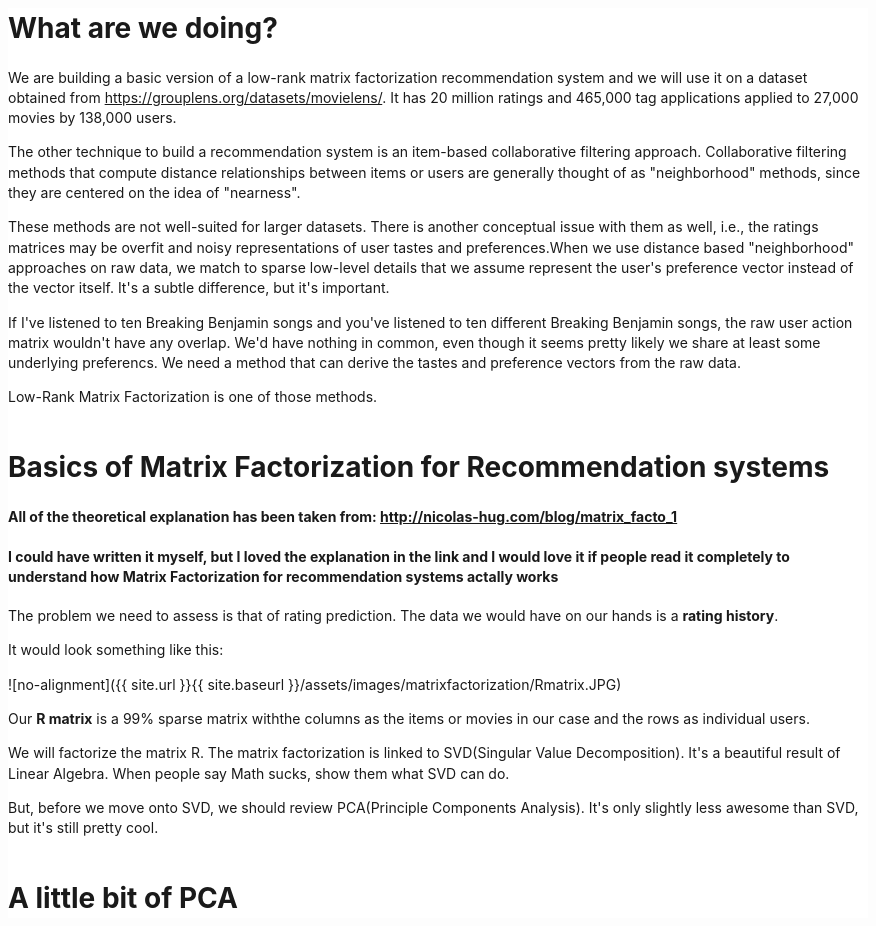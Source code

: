 
# **What are we doing?**

We are building a basic version of a low-rank matrix factorization recommendation system and we will use it on a dataset obtained from https://grouplens.org/datasets/movielens/. It has 20 million ratings and 465,000 tag applications applied to 27,000 movies by 138,000 users. 

The other technique to build a recommendation system is an item-based collaborative filtering approach. Collaborative filtering methods that compute distance relationships between items or users are generally thought of as "neighborhood" methods, since they are centered on the idea of "nearness". 

These methods are not well-suited for larger datasets. There is another conceptual issue with them as well, i.e., the ratings matrices may be overfit and noisy representations of user tastes and preferences.When we use distance based "neighborhood" approaches on raw data, we match to sparse low-level details that we assume represent the user's preference vector instead of the vector itself. It's a subtle difference, but it's important.

If I've listened to ten Breaking Benjamin songs and you've listened to ten different Breaking Benjamin songs, the raw user action matrix wouldn't have any overlap. We'd have nothing in common, even though it seems pretty likely we share at least some underlying preferencs. We need a method that can derive the tastes and preference vectors from the raw data.

Low-Rank Matrix Factorization is one of those methods.

# **Basics of Matrix Factorization for Recommendation systems**

#### All of the theoretical explanation has been taken from: http://nicolas-hug.com/blog/matrix_facto_1

#### I could have written it myself, but I loved the explanation in the link and I would love it if people read it completely to understand how Matrix Factorization for recommendation systems actally works

The problem we need to assess is that of rating prediction. The data we would have on our hands is a **rating history**.

It would look something like this:

![no-alignment]({{ site.url }}{{ site.baseurl }}/assets/images/matrixfactorization/Rmatrix.JPG)

Our **R matrix** is a 99% sparse matrix withthe columns as the items or movies in our case and the rows as individual users.

We will factorize the matrix R. The matrix factorization is linked to SVD(Singular Value Decomposition). It's a beautiful result of Linear Algebra. When people say Math sucks, show them what SVD can do.

But, before we move onto SVD, we should review PCA(Principle Components Analysis). It's only slightly less awesome than SVD, but it's still pretty cool.

# **A little bit of PCA**
